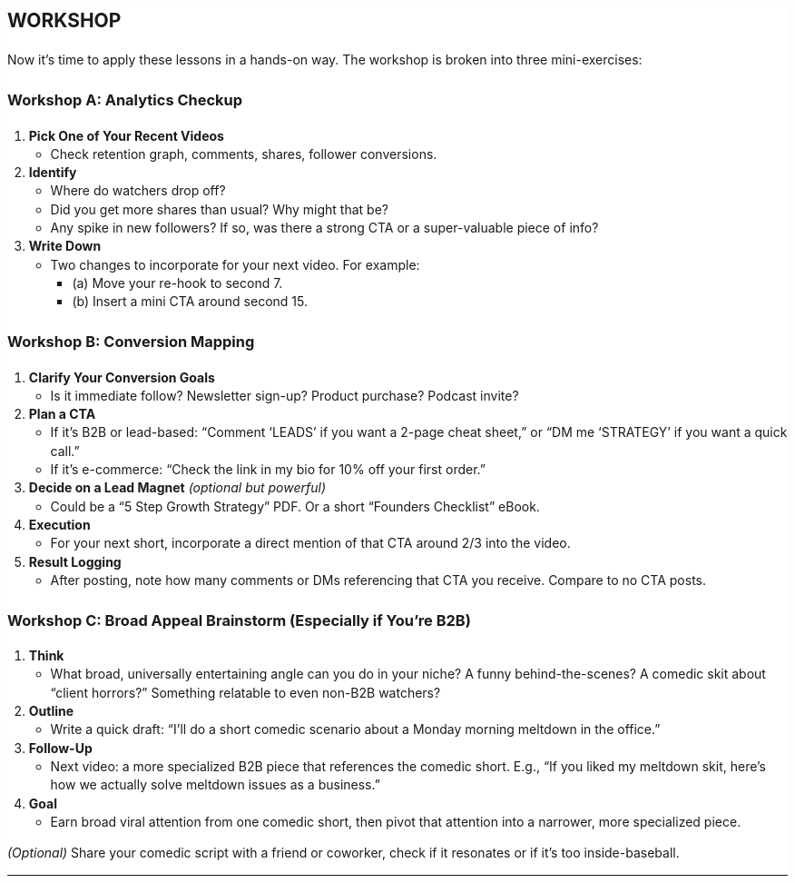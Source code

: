 
## WORKSHOP

Now it’s time to apply these lessons in a hands-on way. The workshop is broken into three mini-exercises:

### Workshop A: Analytics Checkup

1. **Pick One of Your Recent Videos**
    - Check retention graph, comments, shares, follower conversions.
2. **Identify**
    - Where do watchers drop off?
    - Did you get more shares than usual? Why might that be?
    - Any spike in new followers? If so, was there a strong CTA or a super-valuable piece of info?
3. **Write Down**
    - Two changes to incorporate for your next video. For example:
        - (a) Move your re-hook to second 7.
        - (b) Insert a mini CTA around second 15.

### Workshop B: Conversion Mapping

1. **Clarify Your Conversion Goals**
    - Is it immediate follow? Newsletter sign-up? Product purchase? Podcast invite?
2. **Plan a CTA**
    - If it’s B2B or lead-based: “Comment ‘LEADS’ if you want a 2-page cheat sheet,” or “DM me ‘STRATEGY’ if you want a quick call.”
    - If it’s e-commerce: “Check the link in my bio for 10% off your first order.”
3. **Decide on a Lead Magnet** *(optional but powerful)*
    - Could be a “5 Step Growth Strategy” PDF. Or a short “Founders Checklist” eBook.
4. **Execution**
    - For your next short, incorporate a direct mention of that CTA around 2/3 into the video.
5. **Result Logging**
    - After posting, note how many comments or DMs referencing that CTA you receive. Compare to no CTA posts.

### Workshop C: Broad Appeal Brainstorm (Especially if You’re B2B)

1. **Think**
    - What broad, universally entertaining angle can you do in your niche? A funny behind-the-scenes? A comedic skit about “client horrors?” Something relatable to even non-B2B watchers?
2. **Outline**
    - Write a quick draft: “I’ll do a short comedic scenario about a Monday morning meltdown in the office.”
3. **Follow-Up**
    - Next video: a more specialized B2B piece that references the comedic short. E.g., “If you liked my meltdown skit, here’s how we actually solve meltdown issues as a business.”
4. **Goal**
    - Earn broad viral attention from one comedic short, then pivot that attention into a narrower, more specialized piece.

*(Optional)* Share your comedic script with a friend or coworker, check if it resonates or if it’s too inside-baseball.

---